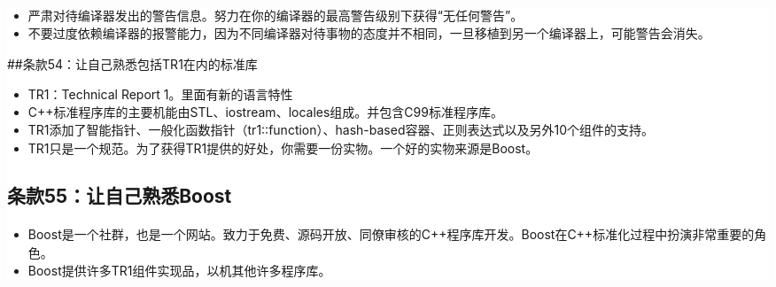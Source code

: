 + 严肃对待编译器发出的警告信息。努力在你的编译器的最高警告级别下获得“无任何警告”。
+ 不要过度依赖编译器的报警能力，因为不同编译器对待事物的态度并不相同，一旦移植到另一个编译器上，可能警告会消失。

##条款54：让自己熟悉包括TR1在内的标准库

+ TR1：Technical Report 1。里面有新的语言特性
+ C++标准程序库的主要机能由STL、iostream、locales组成。并包含C99标准程序库。
+ TR1添加了智能指针、一般化函数指针（tr1::function）、hash-based容器、正则表达式以及另外10个组件的支持。
+ TR1只是一个规范。为了获得TR1提供的好处，你需要一份实物。一个好的实物来源是Boost。

## 条款55：让自己熟悉Boost

+ Boost是一个社群，也是一个网站。致力于免费、源码开放、同僚审核的C++程序库开发。Boost在C++标准化过程中扮演非常重要的角色。
+ Boost提供许多TR1组件实现品，以机其他许多程序库。

























